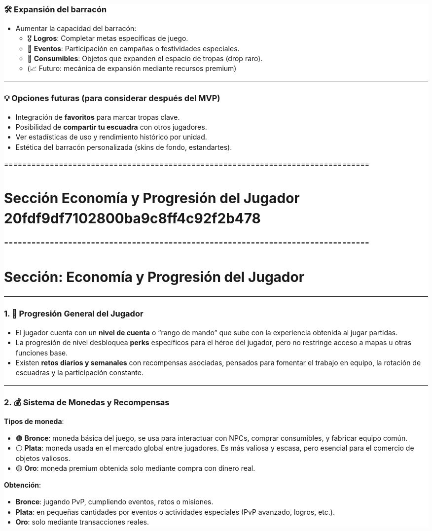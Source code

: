 
### 🛠️ Expansión del barracón

- Aumentar la capacidad del barracón:
    - 🎖️ **Logros**: Completar metas específicas de juego.
    - 📅 **Eventos**: Participación en campañas o festividades especiales.
    - 🧪 **Consumibles**: Objetos que expanden el espacio de tropas (drop raro).
    - (📈 Futuro: mecánica de expansión mediante recursos premium)

---

### 💡 Opciones futuras (para considerar después del MVP)

- Integración de **favoritos** para marcar tropas clave.
- Posibilidad de **compartir tu escuadra** con otros jugadores.
- Ver estadísticas de uso y rendimiento histórico por unidad.
- Estética del barracón personalizada (skins de fondo, estandartes).

================================================================================
# Sección Economía y Progresión del Jugador 20fdf9df7102800ba9c8ff4c92f2b478
================================================================================

# Sección: Economía y Progresión del Jugador

---

### 1. 🧬 Progresión General del Jugador

- El jugador cuenta con un **nivel de cuenta** o “rango de mando” que sube con la experiencia obtenida al jugar partidas.
- La progresión de nivel desbloquea **perks** específicos para el héroe del jugador, pero no restringe acceso a mapas u otras funciones base.
- Existen **retos diarios y semanales** con recompensas asociadas, pensados para fomentar el trabajo en equipo, la rotación de escuadras y la participación constante.

---

### 2. 💰 Sistema de Monedas y Recompensas

**Tipos de moneda**:

- 🟤 **Bronce**: moneda básica del juego, se usa para interactuar con NPCs, comprar consumibles, y fabricar equipo común.
- ⚪ **Plata**: moneda usada en el mercado global entre jugadores. Es más valiosa y escasa, pero esencial para el comercio de objetos valiosos.
- 🟡 **Oro**: moneda premium obtenida solo mediante compra con dinero real.

**Obtención**:

- **Bronce**: jugando PvP, cumpliendo eventos, retos o misiones.
- **Plata**: en pequeñas cantidades por eventos o actividades especiales (PvP avanzado, logros, etc.).
- **Oro**: solo mediante transacciones reales.
